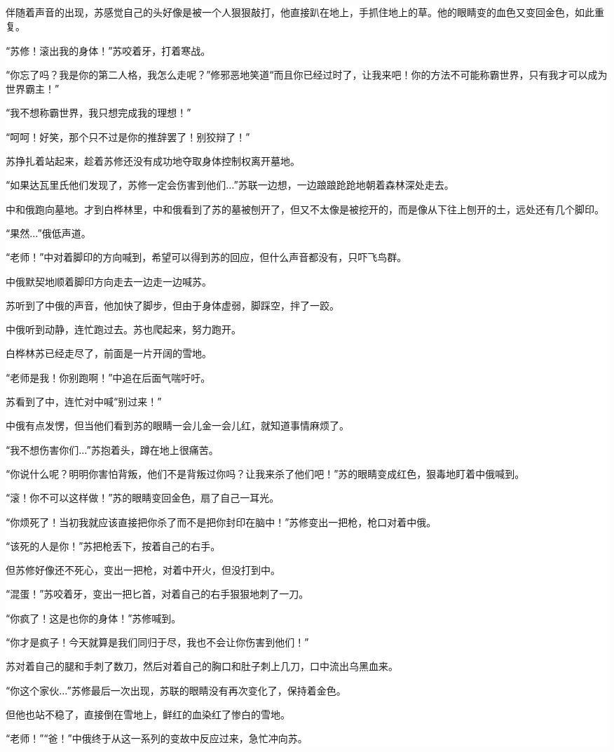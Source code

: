 伴随着声音的出现，苏感觉自己的头好像是被一个人狠狠敲打，他直接趴在地上，手抓住地上的草。他的眼睛变的血色又变回金色，如此重复。

“苏修！滚出我的身体！”苏咬着牙，打着寒战。

“你忘了吗？我是你的第二人格，我怎么走呢？”修邪恶地笑道“而且你已经过时了，让我来吧！你的方法不可能称霸世界，只有我才可以成为世界霸主！”

“我不想称霸世界，我只想完成我的理想！”

“呵呵！好笑，那个只不过是你的推辞罢了！别狡辩了！”

苏挣扎着站起来，趁着苏修还没有成功地夺取身体控制权离开墓地。

“如果达瓦里氏他们发现了，苏修一定会伤害到他们…”苏联一边想，一边踉踉跄跄地朝着森林深处走去。



中和俄跑向墓地。才到白桦林里，中和俄看到了苏的墓被刨开了，但又不太像是被挖开的，而是像从下往上刨开的土，远处还有几个脚印。

“果然…”俄低声道。

“老师！”中对着脚印的方向喊到，希望可以得到苏的回应，但什么声音都没有，只吓飞鸟群。

中俄默契地顺着脚印方向走去一边走一边喊苏。

苏听到了中俄的声音，他加快了脚步，但由于身体虚弱，脚踩空，拌了一跤。

中俄听到动静，连忙跑过去。苏也爬起来，努力跑开。

白桦林苏已经走尽了，前面是一片开阔的雪地。



“老师是我！你别跑啊！”中追在后面气喘吁吁。

苏看到了中，连忙对中喊“别过来！”

中俄有点发愣，但当他们看到苏的眼睛一会儿金一会儿红，就知道事情麻烦了。

“我不想伤害你们…”苏抱着头，蹲在地上很痛苦。

“你说什么呢？明明你害怕背叛，他们不是背叛过你吗？让我来杀了他们吧！”苏的眼睛变成红色，狠毒地盯着中俄喊到。

“滚！你不可以这样做！”苏的眼睛变回金色，扇了自己一耳光。

“你烦死了！当初我就应该直接把你杀了而不是把你封印在脑中！”苏修变出一把枪，枪口对着中俄。

“该死的人是你！”苏把枪丢下，按着自己的右手。

但苏修好像还不死心，变出一把枪，对着中开火，但没打到中。



“混蛋！”苏咬着牙，变出一把匕首，对着自己的右手狠狠地刺了一刀。

“你疯了！这是也你的身体！”苏修喊到。

“你才是疯子！今天就算是我们同归于尽，我也不会让你伤害到他们！”

苏对着自己的腿和手刺了数刀，然后对着自己的胸口和肚子刺上几刀，口中流出乌黑血来。

“你这个家伙…”苏修最后一次出现，苏联的眼睛没有再次变化了，保持着金色。

但他也站不稳了，直接倒在雪地上，鲜红的血染红了惨白的雪地。



“老师！”“爸！”中俄终于从这一系列的变故中反应过来，急忙冲向苏。
